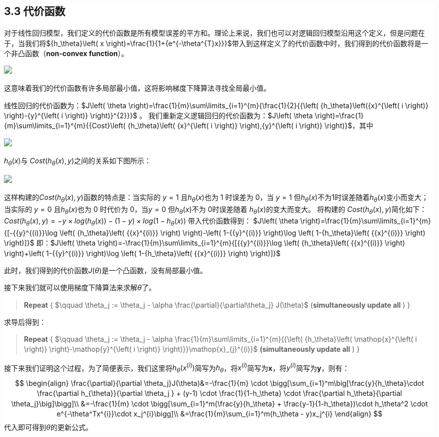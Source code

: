 

## 3.3 代价函数

对于线性回归模型，我们定义的代价函数是所有模型误差的平方和。理论上来说，我们也可以对逻辑回归模型沿用这个定义，但是问题在于，当我们将${h_\theta}\left( x \right)=\frac{1}{1+{e^{-\theta^{T}x}}}$带入到这样定义了的代价函数中时，我们得到的代价函数将是一个非凸函数（**non-convex function**）。

![](https://gallery-1259614029.cos.ap-chengdu.myqcloud.com/img/20210304140841.jpg)

这意味着我们的代价函数有许多局部最小值，这将影响梯度下降算法寻找全局最小值。

线性回归的代价函数为：$J\left( \theta  \right)=\frac{1}{m}\sum\limits_{i=1}^{m}{\frac{1}{2}{{\left( {h_\theta}\left({x}^{\left( i \right)} \right)-{y}^{\left( i \right)} \right)}^{2}}}$ 。
我们重新定义逻辑回归的代价函数为：$J\left( \theta  \right)=\frac{1}{m}\sum\limits_{i=1}^{m}{{Cost}\left( {h_\theta}\left( {x}^{\left( i \right)} \right),{y}^{\left( i \right)} \right)}$，其中

![](https://gallery-1259614029.cos.ap-chengdu.myqcloud.com/img/20210304140921.png)

${h_\theta}\left( x \right)$与 $Cost\left( {h_\theta}\left( x \right),y \right)$之间的关系如下图所示：

![](https://gallery-1259614029.cos.ap-chengdu.myqcloud.com/img/20210304141015.jpg)

这样构建的$Cost\left( {h_\theta}\left( x \right),y \right)$函数的特点是：当实际的  $y=1$ 且${h_\theta}\left( x \right)$也为 1 时误差为 0，当 $y=1$ 但${h_\theta}\left( x \right)$不为1时误差随着${h_\theta}\left( x \right)$变小而变大；当实际的 $y=0$ 且${h_\theta}\left( x \right)$也为 0 时代价为 0，当$y=0$ 但${h_\theta}\left( x \right)$不为 0时误差随着 ${h_\theta}\left( x \right)$的变大而变大。
将构建的 $Cost\left( {h_\theta}\left( x \right),y \right)$简化如下： 
$Cost\left( {h_\theta}\left( x \right),y \right)=-y\times log\left( {h_\theta}\left( x \right) \right)-(1-y)\times log\left( 1-{h_\theta}\left( x \right) \right)$
带入代价函数得到：
$J\left( \theta  \right)=\frac{1}{m}\sum\limits_{i=1}^{m}{[-{{y}^{(i)}}\log \left( {h_\theta}\left( {{x}^{(i)}} \right) \right)-\left( 1-{{y}^{(i)}} \right)\log \left( 1-{h_\theta}\left( {{x}^{(i)}} \right) \right)]}$
即：$J\left( \theta  \right)=-\frac{1}{m}\sum\limits_{i=1}^{m}{[{{y}^{(i)}}\log \left( {h_\theta}\left( {{x}^{(i)}} \right) \right)+\left( 1-{{y}^{(i)}} \right)\log \left( 1-{h_\theta}\left( {{x}^{(i)}} \right) \right)]}$

此时，我们得到的代价函数$J(\theta)$是一个凸函数，没有局部最小值。

接下来我们就可以使用梯度下降算法来求解$\theta$了。

> **Repeat** {
> $\qquad \theta_j := \theta_j - \alpha \frac{\partial}{\partial\theta_j} J(\theta)$
> (**simultaneously update all** )
> }


求导后得到：

> **Repeat** {
> $\qquad \theta_j := \theta_j - \alpha \frac{1}{m}\sum\limits_{i=1}^{m}{{\left( {h_\theta}\left( \mathop{x}^{\left( i \right)} \right)-\mathop{y}^{\left( i \right)} \right)}}\mathop{x}_{j}^{(i)}$ 
> **(simultaneously update all** )
> }

接下来我们证明这个过程，为了简便表示，我们这里将$h_\theta\left(x^{(i)}\right)$简写为$h_\theta$，将$x^{(i)}$简写为$\mathbf x$，将$y^{(i)}$简写为$\mathbf y$，则有：
$$
\begin{align}
\frac{\partial}{\partial \theta_j}J(\theta)&=-\frac{1}{m} \cdot \bigg[\sum_{i=1}^m\big[\frac{y}{h_\theta}\cdot \frac{\partial h_{\theta}}{\partial \theta_j } + (y-1) \cdot \frac{1}{1-h_\theta} \cdot \frac{\partial h_\theta}{\partial \theta_j}\big]\bigg]\\
&=-\frac{1}{m} \cdot \bigg[\sum_{i=1}^m(\frac{y}{h_\theta} + \frac{y-1}{1-h_\theta})\cdot h_\theta^2 \cdot e^{-\theta^Tx^{i}}\cdot x_j^{i}\bigg]\\
&=\frac{1}{m}\sum_{i=1}^m(h_\theta - y)x_j^{i}
\end{align}
$$
代入即可得到$\theta$的更新公式。
